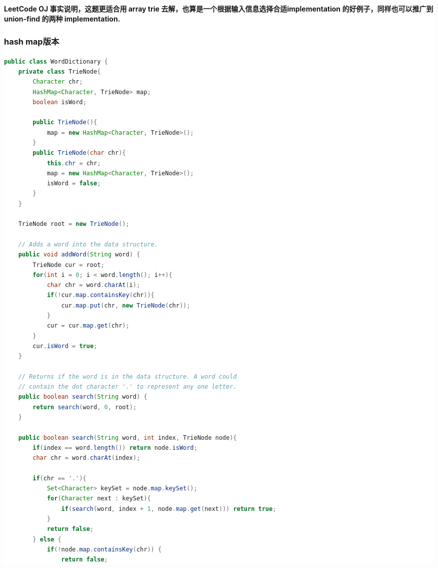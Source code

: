 #### LeetCode OJ 事实说明，这题更适合用 array trie 去解，也算是一个根据输入信息选择合适implementation 的好例子，同样也可以推广到 union-find 的两种 implementation. <a id="leetcode-oj-&#x4E8B;&#x5B9E;&#x8BF4;&#x660E;&#xFF0C;&#x8FD9;&#x9898;&#x66F4;&#x9002;&#x5408;&#x7528;-array-trie-&#x53BB;&#x89E3;&#xFF0C;&#x4E5F;&#x7B97;&#x662F;&#x4E00;&#x4E2A;&#x6839;&#x636E;&#x8F93;&#x5165;&#x4FE1;&#x606F;&#x9009;&#x62E9;&#x5408;&#x9002;implementation--&#x7684;&#x597D;&#x4F8B;&#x5B50;&#xFF0C;&#x540C;&#x6837;&#x4E5F;&#x53EF;&#x4EE5;&#x63A8;&#x5E7F;&#x5230;-union-find-&#x7684;&#x4E24;&#x79CD;-implementation"></a>

### hash map版本

```java
public class WordDictionary {
    private class TrieNode{
        Character chr;
        HashMap<Character, TrieNode> map;
        boolean isWord;

        public TrieNode(){
            map = new HashMap<Character, TrieNode>();
        }
        public TrieNode(char chr){
            this.chr = chr;
            map = new HashMap<Character, TrieNode>();
            isWord = false;
        }
    }

    TrieNode root = new TrieNode();

    // Adds a word into the data structure.
    public void addWord(String word) {
        TrieNode cur = root;
        for(int i = 0; i < word.length(); i++){
            char chr = word.charAt(i);
            if(!cur.map.containsKey(chr)){
                cur.map.put(chr, new TrieNode(chr));
            }
            cur = cur.map.get(chr);
        }
        cur.isWord = true;
    }

    // Returns if the word is in the data structure. A word could
    // contain the dot character '.' to represent any one letter.
    public boolean search(String word) {
        return search(word, 0, root);
    }

    public boolean search(String word, int index, TrieNode node){
        if(index == word.length()) return node.isWord;
        char chr = word.charAt(index);

        if(chr == '.'){
            Set<Character> keySet = node.map.keySet();
            for(Character next : keySet){
                if(search(word, index + 1, node.map.get(next))) return true;
            }
            return false;
        } else {
            if(!node.map.containsKey(chr)) {
                return false;
```